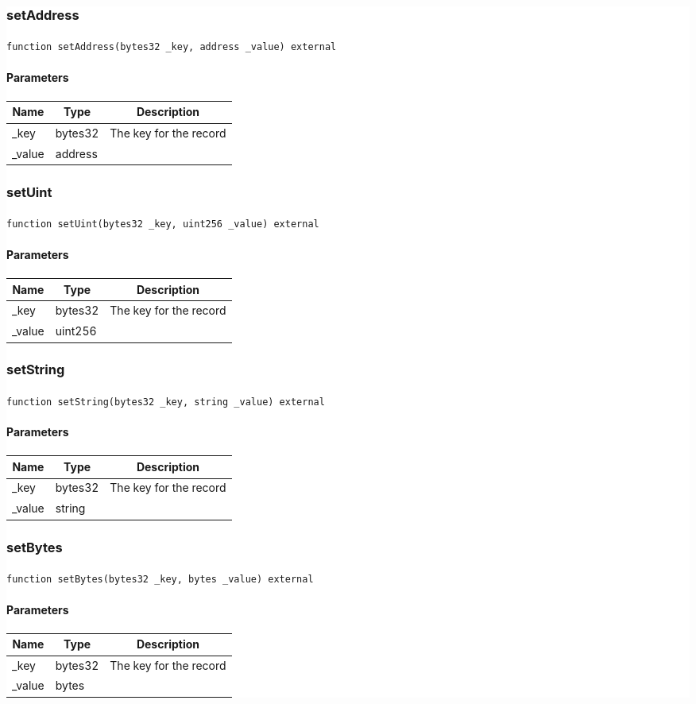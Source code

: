 ### setAddress

```solidity
function setAddress(bytes32 _key, address _value) external
```

#### Parameters

| Name | Type | Description |
| ---- | ---- | ----------- |
| _key | bytes32 | The key for the record |
| _value | address |  |

### setUint

```solidity
function setUint(bytes32 _key, uint256 _value) external
```

#### Parameters

| Name | Type | Description |
| ---- | ---- | ----------- |
| _key | bytes32 | The key for the record |
| _value | uint256 |  |

### setString

```solidity
function setString(bytes32 _key, string _value) external
```

#### Parameters

| Name | Type | Description |
| ---- | ---- | ----------- |
| _key | bytes32 | The key for the record |
| _value | string |  |

### setBytes

```solidity
function setBytes(bytes32 _key, bytes _value) external
```

#### Parameters

| Name | Type | Description |
| ---- | ---- | ----------- |
| _key | bytes32 | The key for the record |
| _value | bytes |  |
